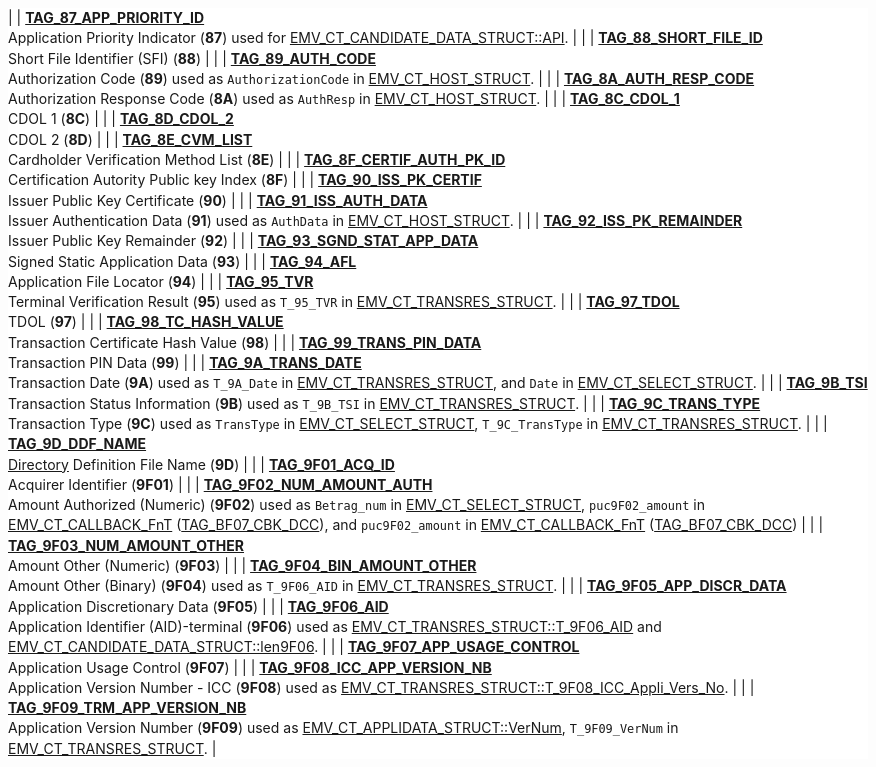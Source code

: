 |  | **[TAG_87_APP_PRIORITY_ID](group___e_m_v_c_o___t_a_g_s.md#define-tag-87-app-priority-id)** <br>Application Priority Indicator (**87**)    used for [EMV_CT_CANDIDATE_DATA_STRUCT::API](struct_e_m_v___c_t___c_a_n_d_i_d_a_t_e___d_a_t_a___s_t_r_u_c_t.md#variable-api).  |
|  | **[TAG_88_SHORT_FILE_ID](group___e_m_v_c_o___t_a_g_s.md#define-tag-88-short-file-id)** <br>Short File Identifier (SFI) (**88**)  |
|  | **[TAG_89_AUTH_CODE](group___e_m_v_c_o___t_a_g_s.md#define-tag-89-auth-code)** <br>Authorization Code (**89**)    used as `AuthorizationCode` in [EMV_CT_HOST_STRUCT](struct_e_m_v___c_t___h_o_s_t___s_t_r_u_c_t.md).  |
|  | **[TAG_8A_AUTH_RESP_CODE](group___e_m_v_c_o___t_a_g_s.md#define-tag-8a-auth-resp-code)** <br>Authorization Response Code (**8A**)    used as `AuthResp` in [EMV_CT_HOST_STRUCT](struct_e_m_v___c_t___h_o_s_t___s_t_r_u_c_t.md).  |
|  | **[TAG_8C_CDOL_1](group___e_m_v_c_o___t_a_g_s.md#define-tag-8c-cdol-1)** <br>CDOL 1 (**8C**)  |
|  | **[TAG_8D_CDOL_2](group___e_m_v_c_o___t_a_g_s.md#define-tag-8d-cdol-2)** <br>CDOL 2 (**8D**)  |
|  | **[TAG_8E_CVM_LIST](group___e_m_v_c_o___t_a_g_s.md#define-tag-8e-cvm-list)** <br>Cardholder Verification Method List (**8E**)  |
|  | **[TAG_8F_CERTIF_AUTH_PK_ID](group___e_m_v_c_o___t_a_g_s.md#define-tag-8f-certif-auth-pk-id)** <br>Certification Autority Public key Index (**8F**)  |
|  | **[TAG_90_ISS_PK_CERTIF](group___e_m_v_c_o___t_a_g_s.md#define-tag-90-iss-pk-certif)** <br>Issuer Public Key Certificate (**90**)  |
|  | **[TAG_91_ISS_AUTH_DATA](group___e_m_v_c_o___t_a_g_s.md#define-tag-91-iss-auth-data)** <br>Issuer Authentication Data (**91**)    used as `AuthData` in [EMV_CT_HOST_STRUCT](struct_e_m_v___c_t___h_o_s_t___s_t_r_u_c_t.md).  |
|  | **[TAG_92_ISS_PK_REMAINDER](group___e_m_v_c_o___t_a_g_s.md#define-tag-92-iss-pk-remainder)** <br>Issuer Public Key Remainder (**92**)  |
|  | **[TAG_93_SGND_STAT_APP_DATA](group___e_m_v_c_o___t_a_g_s.md#define-tag-93-sgnd-stat-app-data)** <br>Signed Static Application Data (**93**)  |
|  | **[TAG_94_AFL](group___e_m_v_c_o___t_a_g_s.md#define-tag-94-afl)** <br>Application File Locator (**94**)  |
|  | **[TAG_95_TVR](group___e_m_v_c_o___t_a_g_s.md#define-tag-95-tvr)** <br>Terminal Verification Result (**95**)    used as `T_95_TVR` in [EMV_CT_TRANSRES_STRUCT](struct_e_m_v___c_t___t_r_a_n_s_r_e_s___s_t_r_u_c_t.md).  |
|  | **[TAG_97_TDOL](group___e_m_v_c_o___t_a_g_s.md#define-tag-97-tdol)** <br>TDOL (**97**)  |
|  | **[TAG_98_TC_HASH_VALUE](group___e_m_v_c_o___t_a_g_s.md#define-tag-98-tc-hash-value)** <br>Transaction Certificate Hash Value (**98**)  |
|  | **[TAG_99_TRANS_PIN_DATA](group___e_m_v_c_o___t_a_g_s.md#define-tag-99-trans-pin-data)** <br>Transaction PIN Data (**99**)  |
|  | **[TAG_9A_TRANS_DATE](group___e_m_v_c_o___t_a_g_s.md#define-tag-9a-trans-date)** <br>Transaction Date (**9A**)    used as `T_9A_Date` in [EMV_CT_TRANSRES_STRUCT](struct_e_m_v___c_t___t_r_a_n_s_r_e_s___s_t_r_u_c_t.md), and `Date` in [EMV_CT_SELECT_STRUCT](struct_e_m_v___c_t___s_e_l_e_c_t___s_t_r_u_c_t.md).  |
|  | **[TAG_9B_TSI](group___e_m_v_c_o___t_a_g_s.md#define-tag-9b-tsi)** <br>Transaction Status Information (**9B**)    used as `T_9B_TSI` in [EMV_CT_TRANSRES_STRUCT](struct_e_m_v___c_t___t_r_a_n_s_r_e_s___s_t_r_u_c_t.md).  |
|  | **[TAG_9C_TRANS_TYPE](group___e_m_v_c_o___t_a_g_s.md#define-tag-9c-trans-type)** <br>Transaction Type (**9C**)    used as `TransType` in [EMV_CT_SELECT_STRUCT](struct_e_m_v___c_t___s_e_l_e_c_t___s_t_r_u_c_t.md), `T_9C_TransType` in [EMV_CT_TRANSRES_STRUCT](struct_e_m_v___c_t___t_r_a_n_s_r_e_s___s_t_r_u_c_t.md).  |
|  | **[TAG_9D_DDF_NAME](group___e_m_v_c_o___t_a_g_s.md#define-tag-9d-ddf-name)** <br>[Directory](class_directory.md) Definition File Name (**9D**)  |
|  | **[TAG_9F01_ACQ_ID](group___e_m_v_c_o___t_a_g_s.md#define-tag-9f01-acq-id)** <br>Acquirer Identifier (**9F01**)  |
|  | **[TAG_9F02_NUM_AMOUNT_AUTH](group___e_m_v_c_o___t_a_g_s.md#define-tag-9f02-num-amount-auth)** <br>Amount Authorized (Numeric) (**9F02**)    used as `Betrag_num` in [EMV_CT_SELECT_STRUCT](struct_e_m_v___c_t___s_e_l_e_c_t___s_t_r_u_c_t.md), `puc9F02_amount` in [EMV_CT_CALLBACK_FnT]() ([TAG_BF07_CBK_DCC]()), and `puc9F02_amount` in [EMV_CT_CALLBACK_FnT]() ([TAG_BF07_CBK_DCC]())  |
|  | **[TAG_9F03_NUM_AMOUNT_OTHER](group___e_m_v_c_o___t_a_g_s.md#define-tag-9f03-num-amount-other)** <br>Amount Other (Numeric) (**9F03**)  |
|  | **[TAG_9F04_BIN_AMOUNT_OTHER](group___e_m_v_c_o___t_a_g_s.md#define-tag-9f04-bin-amount-other)** <br>Amount Other (Binary) (**9F04**)    used as `T_9F06_AID` in [EMV_CT_TRANSRES_STRUCT](struct_e_m_v___c_t___t_r_a_n_s_r_e_s___s_t_r_u_c_t.md).  |
|  | **[TAG_9F05_APP_DISCR_DATA](group___e_m_v_c_o___t_a_g_s.md#define-tag-9f05-app-discr-data)** <br>Application Discretionary Data (**9F05**)  |
|  | **[TAG_9F06_AID](group___e_m_v_c_o___t_a_g_s.md#define-tag-9f06-aid)** <br>Application Identifier (AID)-terminal (**9F06**)    used as [EMV_CT_TRANSRES_STRUCT::T_9F06_AID](struct_e_m_v___c_t___t_r_a_n_s_r_e_s___s_t_r_u_c_t.md#variable-t-9f06-aid) and [EMV_CT_CANDIDATE_DATA_STRUCT::len9F06](struct_e_m_v___c_t___c_a_n_d_i_d_a_t_e___d_a_t_a___s_t_r_u_c_t.md#variable-len9f06).  |
|  | **[TAG_9F07_APP_USAGE_CONTROL](group___e_m_v_c_o___t_a_g_s.md#define-tag-9f07-app-usage-control)** <br>Application Usage Control (**9F07**)  |
|  | **[TAG_9F08_ICC_APP_VERSION_NB](group___e_m_v_c_o___t_a_g_s.md#define-tag-9f08-icc-app-version-nb)** <br>Application Version Number - ICC (**9F08**)    used as [EMV_CT_TRANSRES_STRUCT::T_9F08_ICC_Appli_Vers_No](struct_e_m_v___c_t___t_r_a_n_s_r_e_s___s_t_r_u_c_t.md#variable-t-9f08-icc-appli-vers-no).  |
|  | **[TAG_9F09_TRM_APP_VERSION_NB](group___e_m_v_c_o___t_a_g_s.md#define-tag-9f09-trm-app-version-nb)** <br>Application Version Number (**9F09**)    used as [EMV_CT_APPLIDATA_STRUCT::VerNum](struct_e_m_v___c_t___a_p_p_l_i_d_a_t_a___s_t_r_u_c_t.md#variable-vernum), `T_9F09_VerNum` in [EMV_CT_TRANSRES_STRUCT](struct_e_m_v___c_t___t_r_a_n_s_r_e_s___s_t_r_u_c_t.md).  |